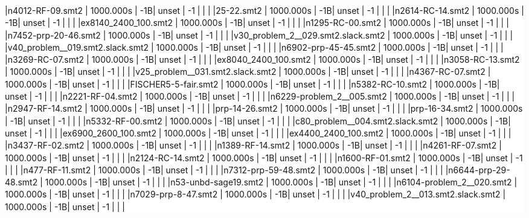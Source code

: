 |n4012-RF-09.smt2                                             | 1000.000s | -1B| unset | -1 |  |  |
|25-22.smt2                                                   | 1000.000s | -1B| unset | -1 |  |  |
|n2614-RC-14.smt2                                             | 1000.000s | -1B| unset | -1 |  |  |
|ex8140_2400_100.smt2                                         | 1000.000s | -1B| unset | -1 |  |  |
|n1295-RC-00.smt2                                             | 1000.000s | -1B| unset | -1 |  |  |
|n7452-prp-20-46.smt2                                         | 1000.000s | -1B| unset | -1 |  |  |
|v30_problem_2__029.smt2.slack.smt2                           | 1000.000s | -1B| unset | -1 |  |  |
|v40_problem__019.smt2.slack.smt2                             | 1000.000s | -1B| unset | -1 |  |  |
|n6902-prp-45-45.smt2                                         | 1000.000s | -1B| unset | -1 |  |  |
|n3269-RC-07.smt2                                             | 1000.000s | -1B| unset | -1 |  |  |
|ex8040_2400_100.smt2                                         | 1000.000s | -1B| unset | -1 |  |  |
|n3058-RC-13.smt2                                             | 1000.000s | -1B| unset | -1 |  |  |
|v25_problem__031.smt2.slack.smt2                             | 1000.000s | -1B| unset | -1 |  |  |
|n4367-RC-07.smt2                                             | 1000.000s | -1B| unset | -1 |  |  |
|FISCHER5-5-fair.smt2                                         | 1000.000s | -1B| unset | -1 |  |  |
|n5382-RC-10.smt2                                             | 1000.000s | -1B| unset | -1 |  |  |
|n2221-RF-04.smt2                                             | 1000.000s | -1B| unset | -1 |  |  |
|n6229-problem_2__005.smt2                                    | 1000.000s | -1B| unset | -1 |  |  |
|n2947-RF-14.smt2                                             | 1000.000s | -1B| unset | -1 |  |  |
|prp-14-26.smt2                                               | 1000.000s | -1B| unset | -1 |  |  |
|prp-16-34.smt2                                               | 1000.000s | -1B| unset | -1 |  |  |
|n5332-RF-00.smt2                                             | 1000.000s | -1B| unset | -1 |  |  |
|c80_problem__004.smt2.slack.smt2                             | 1000.000s | -1B| unset | -1 |  |  |
|ex6900_2600_100.smt2                                         | 1000.000s | -1B| unset | -1 |  |  |
|ex4400_2400_100.smt2                                         | 1000.000s | -1B| unset | -1 |  |  |
|n3437-RF-02.smt2                                             | 1000.000s | -1B| unset | -1 |  |  |
|n1389-RF-14.smt2                                             | 1000.000s | -1B| unset | -1 |  |  |
|n4261-RF-07.smt2                                             | 1000.000s | -1B| unset | -1 |  |  |
|n2124-RC-14.smt2                                             | 1000.000s | -1B| unset | -1 |  |  |
|n1600-RF-01.smt2                                             | 1000.000s | -1B| unset | -1 |  |  |
|n477-RF-11.smt2                                              | 1000.000s | -1B| unset | -1 |  |  |
|n7312-prp-59-48.smt2                                         | 1000.000s | -1B| unset | -1 |  |  |
|n6644-prp-29-48.smt2                                         | 1000.000s | -1B| unset | -1 |  |  |
|n53-unbd-sage19.smt2                                         | 1000.000s | -1B| unset | -1 |  |  |
|n6104-problem_2__020.smt2                                    | 1000.000s | -1B| unset | -1 |  |  |
|n7029-prp-8-47.smt2                                          | 1000.000s | -1B| unset | -1 |  |  |
|v40_problem_2__013.smt2.slack.smt2                           | 1000.000s | -1B| unset | -1 |  |  |